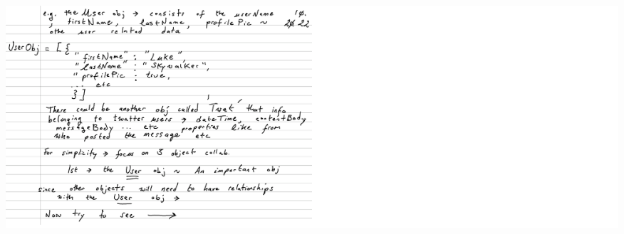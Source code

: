   <img src="https://github.com/stan-alam/Csharp/blob/develop/OOP/04/images/OOPcs04%20-%20page%203.png" width="50%" height="50%">
</a>

<a>